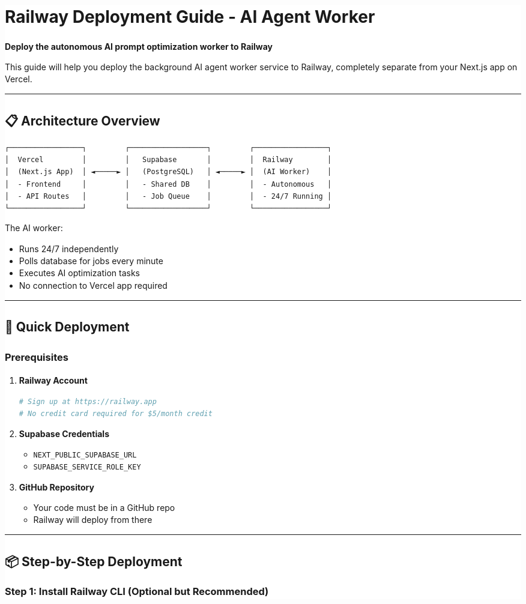 # Railway Deployment Guide - AI Agent Worker

**Deploy the autonomous AI prompt optimization worker to Railway**

This guide will help you deploy the background AI agent worker service to Railway, completely separate from your Next.js app on Vercel.

---

## 📋 Architecture Overview

```
┌─────────────────┐         ┌──────────────────┐         ┌─────────────────┐
│  Vercel         │         │   Supabase       │         │  Railway        │
│  (Next.js App)  │ ◄─────► │   (PostgreSQL)   │ ◄─────► │  (AI Worker)    │
│  - Frontend     │         │   - Shared DB    │         │  - Autonomous   │
│  - API Routes   │         │   - Job Queue    │         │  - 24/7 Running │
└─────────────────┘         └──────────────────┘         └─────────────────┘
```

The AI worker:
- Runs 24/7 independently
- Polls database for jobs every minute
- Executes AI optimization tasks
- No connection to Vercel app required

---

## 🚀 Quick Deployment

### Prerequisites

1. **Railway Account**
   ```bash
   # Sign up at https://railway.app
   # No credit card required for $5/month credit
   ```

2. **Supabase Credentials**
   - `NEXT_PUBLIC_SUPABASE_URL`
   - `SUPABASE_SERVICE_ROLE_KEY`

3. **GitHub Repository**
   - Your code must be in a GitHub repo
   - Railway will deploy from there

---

## 📦 Step-by-Step Deployment

### **Step 1: Install Railway CLI** (Optional but Recommended)
